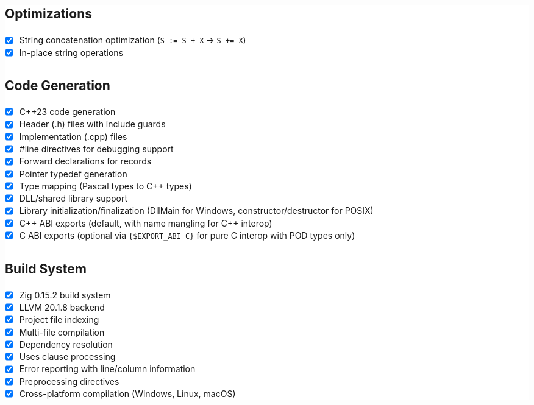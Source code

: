 ## Optimizations

- [x] String concatenation optimization (`S := S + X` → `S += X`)
- [x] In-place string operations

## Code Generation

- [x] C++23 code generation
- [x] Header (.h) files with include guards
- [x] Implementation (.cpp) files
- [x] #line directives for debugging support
- [x] Forward declarations for records
- [x] Pointer typedef generation
- [x] Type mapping (Pascal types to C++ types)
- [x] DLL/shared library support
- [x] Library initialization/finalization (DllMain for Windows, constructor/destructor for POSIX)
- [x] C++ ABI exports (default, with name mangling for C++ interop)
- [x] C ABI exports (optional via `{$EXPORT_ABI C}` for pure C interop with POD types only)

## Build System

- [x] Zig 0.15.2 build system
- [x] LLVM 20.1.8 backend
- [x] Project file indexing
- [x] Multi-file compilation
- [x] Dependency resolution
- [x] Uses clause processing
- [x] Error reporting with line/column information
- [x] Preprocessing directives
- [x] Cross-platform compilation (Windows, Linux, macOS)
